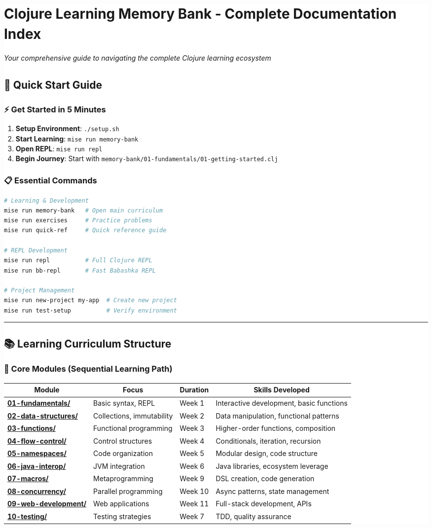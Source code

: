# Clojure Learning Memory Bank - Complete Documentation Index

*Your comprehensive guide to navigating the complete Clojure learning ecosystem*

## 🎯 Quick Start Guide

### ⚡ Get Started in 5 Minutes
1. **Setup Environment**: `./setup.sh` 
2. **Start Learning**: `mise run memory-bank`
3. **Open REPL**: `mise run repl`
4. **Begin Journey**: Start with `memory-bank/01-fundamentals/01-getting-started.clj`

### 📋 Essential Commands
```bash
# Learning & Development
mise run memory-bank   # Open main curriculum
mise run exercises     # Practice problems
mise run quick-ref     # Quick reference guide

# REPL Development  
mise run repl          # Full Clojure REPL
mise run bb-repl       # Fast Babashka REPL

# Project Management
mise run new-project my-app  # Create new project
mise run test-setup          # Verify environment
```

---

## 📚 Learning Curriculum Structure

### 📖 Core Modules (Sequential Learning Path)

| Module | Focus | Duration | Skills Developed |
|--------|-------|----------|------------------|
| **[01-fundamentals/](memory-bank/01-fundamentals/)** | Basic syntax, REPL | Week 1 | Interactive development, basic functions |
| **[02-data-structures/](memory-bank/02-data-structures/)** | Collections, immutability | Week 2 | Data manipulation, functional patterns |
| **[03-functions/](memory-bank/03-functions/)** | Functional programming | Week 3 | Higher-order functions, composition |
| **[04-flow-control/](memory-bank/04-flow-control/)** | Control structures | Week 4 | Conditionals, iteration, recursion |
| **[05-namespaces/](memory-bank/05-namespaces/)** | Code organization | Week 5 | Modular design, code structure |
| **[06-java-interop/](memory-bank/06-java-interop/)** | JVM integration | Week 6 | Java libraries, ecosystem leverage |
| **[07-macros/](memory-bank/07-macros/)** | Metaprogramming | Week 9 | DSL creation, code generation |
| **[08-concurrency/](memory-bank/08-concurrency/)** | Parallel programming | Week 10 | Async patterns, state management |
| **[09-web-development/](memory-bank/09-web-development/)** | Web applications | Week 11 | Full-stack development, APIs |
| **[10-testing/](memory-bank/10-testing/)** | Testing strategies | Week 7 | TDD, quality assurance |
